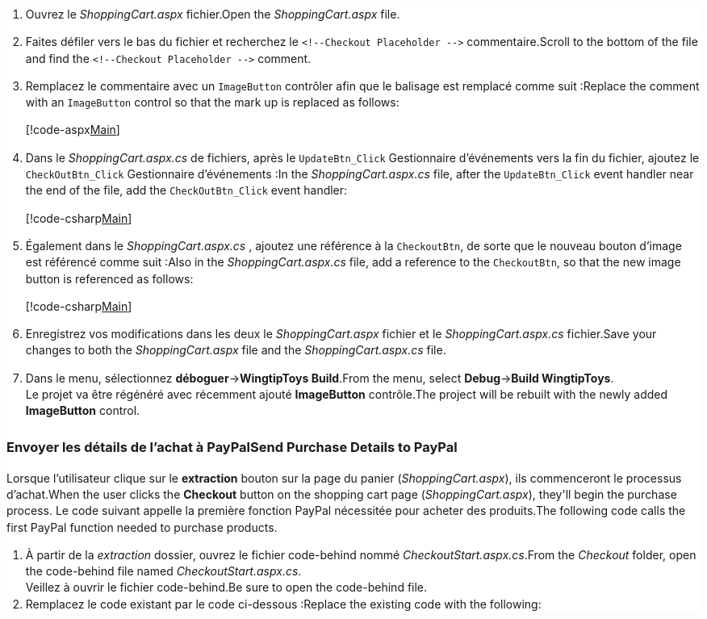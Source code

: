 1. <span data-ttu-id="6f2ae-374">Ouvrez le *ShoppingCart.aspx* fichier.</span><span class="sxs-lookup"><span data-stu-id="6f2ae-374">Open the *ShoppingCart.aspx* file.</span></span>
2. <span data-ttu-id="6f2ae-375">Faites défiler vers le bas du fichier et recherchez le `<!--Checkout Placeholder -->` commentaire.</span><span class="sxs-lookup"><span data-stu-id="6f2ae-375">Scroll to the bottom of the file and find the `<!--Checkout Placeholder -->` comment.</span></span>
3. <span data-ttu-id="6f2ae-376">Remplacez le commentaire avec un `ImageButton` contrôler afin que le balisage est remplacé comme suit :</span><span class="sxs-lookup"><span data-stu-id="6f2ae-376">Replace the comment with an `ImageButton` control so that the mark up is replaced as follows:</span></span>  

    [!code-aspx[Main](checkout-and-payment-with-paypal/samples/sample16.aspx)]
4. <span data-ttu-id="6f2ae-377">Dans le *ShoppingCart.aspx.cs* de fichiers, après le `UpdateBtn_Click` Gestionnaire d’événements vers la fin du fichier, ajoutez le `CheckOutBtn_Click` Gestionnaire d’événements :</span><span class="sxs-lookup"><span data-stu-id="6f2ae-377">In the *ShoppingCart.aspx.cs* file, after the `UpdateBtn_Click` event handler near the end of the file, add the `CheckOutBtn_Click` event handler:</span></span>  

    [!code-csharp[Main](checkout-and-payment-with-paypal/samples/sample17.cs)]
5. <span data-ttu-id="6f2ae-378">Également dans le *ShoppingCart.aspx.cs* , ajoutez une référence à la `CheckoutBtn`, de sorte que le nouveau bouton d’image est référencé comme suit :</span><span class="sxs-lookup"><span data-stu-id="6f2ae-378">Also in the *ShoppingCart.aspx.cs* file, add a reference to the `CheckoutBtn`, so that the new image button is referenced as follows:</span></span>  

    [!code-csharp[Main](checkout-and-payment-with-paypal/samples/sample18.cs?highlight=18)]
6. <span data-ttu-id="6f2ae-379">Enregistrez vos modifications dans les deux le *ShoppingCart.aspx* fichier et le *ShoppingCart.aspx.cs* fichier.</span><span class="sxs-lookup"><span data-stu-id="6f2ae-379">Save your changes to both the *ShoppingCart.aspx* file and the *ShoppingCart.aspx.cs* file.</span></span>
7. <span data-ttu-id="6f2ae-380">Dans le menu, sélectionnez **déboguer**-&gt;**WingtipToys Build**.</span><span class="sxs-lookup"><span data-stu-id="6f2ae-380">From the menu, select **Debug**-&gt;**Build WingtipToys**.</span></span>  
   <span data-ttu-id="6f2ae-381">Le projet va être régénéré avec récemment ajouté **ImageButton** contrôle.</span><span class="sxs-lookup"><span data-stu-id="6f2ae-381">The project will be rebuilt with the newly added **ImageButton** control.</span></span>

### <a name="send-purchase-details-to-paypal"></a><span data-ttu-id="6f2ae-382">Envoyer les détails de l’achat à PayPal</span><span class="sxs-lookup"><span data-stu-id="6f2ae-382">Send Purchase Details to PayPal</span></span>

<span data-ttu-id="6f2ae-383">Lorsque l’utilisateur clique sur le **extraction** bouton sur la page du panier (*ShoppingCart.aspx*), ils commenceront le processus d’achat.</span><span class="sxs-lookup"><span data-stu-id="6f2ae-383">When the user clicks the **Checkout** button on the shopping cart page (*ShoppingCart.aspx*), they'll begin the purchase process.</span></span> <span data-ttu-id="6f2ae-384">Le code suivant appelle la première fonction PayPal nécessitée pour acheter des produits.</span><span class="sxs-lookup"><span data-stu-id="6f2ae-384">The following code calls the first PayPal function needed to purchase products.</span></span>

1. <span data-ttu-id="6f2ae-385">À partir de la *extraction* dossier, ouvrez le fichier code-behind nommé *CheckoutStart.aspx.cs*.</span><span class="sxs-lookup"><span data-stu-id="6f2ae-385">From the *Checkout* folder, open the code-behind file named *CheckoutStart.aspx.cs*.</span></span>   
   <span data-ttu-id="6f2ae-386">Veillez à ouvrir le fichier code-behind.</span><span class="sxs-lookup"><span data-stu-id="6f2ae-386">Be sure to open the code-behind file.</span></span>
2. <span data-ttu-id="6f2ae-387">Remplacez le code existant par le code ci-dessous :</span><span class="sxs-lookup"><span data-stu-id="6f2ae-387">Replace the existing code with the following:</span></span>   
